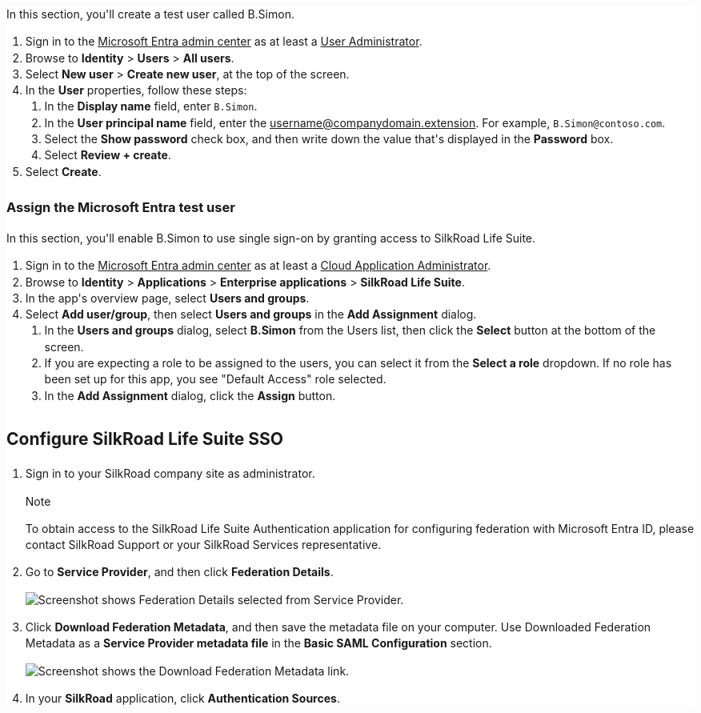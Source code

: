 In this section, you'll create a test user called B.Simon.

1. Sign in to the [Microsoft Entra admin center](https://entra.microsoft.com) as at least a [User Administrator](~/identity/role-based-access-control/permissions-reference.md#user-administrator).
1. Browse to **Identity** > **Users** > **All users**.
1. Select **New user** > **Create new user**, at the top of the screen.
1. In the **User** properties, follow these steps:
   1. In the **Display name** field, enter `B.Simon`.  
   1. In the **User principal name** field, enter the username@companydomain.extension. For example, `B.Simon@contoso.com`.
   1. Select the **Show password** check box, and then write down the value that's displayed in the **Password** box.
   1. Select **Review + create**.
1. Select **Create**.

<a name='assign-the-azure-ad-test-user'></a>

### Assign the Microsoft Entra test user

In this section, you'll enable B.Simon to use single sign-on by granting access to SilkRoad Life Suite.

1. Sign in to the [Microsoft Entra admin center](https://entra.microsoft.com) as at least a [Cloud Application Administrator](~/identity/role-based-access-control/permissions-reference.md#cloud-application-administrator).
1. Browse to **Identity** > **Applications** > **Enterprise applications** > **SilkRoad Life Suite**.
1. In the app's overview page, select **Users and groups**.
1. Select **Add user/group**, then select **Users and groups** in the **Add Assignment** dialog.
   1. In the **Users and groups** dialog, select **B.Simon** from the Users list, then click the **Select** button at the bottom of the screen.
   1. If you are expecting a role to be assigned to the users, you can select it from the **Select a role** dropdown. If no role has been set up for this app, you see "Default Access" role selected.
   1. In the **Add Assignment** dialog, click the **Assign** button.

## Configure SilkRoad Life Suite SSO

1. Sign in to your SilkRoad company site as administrator.

    > [!NOTE]
    > To obtain access to the SilkRoad Life Suite Authentication application for configuring federation with Microsoft Entra ID, please contact SilkRoad Support or your SilkRoad Services representative.

1. Go to **Service Provider**, and then click **Federation Details**.

    ![Screenshot shows Federation Details selected from Service Provider.](./media/silkroad-life-suite-tutorial/details.png)

1. Click **Download Federation Metadata**, and then save the metadata file on your computer. Use Downloaded Federation Metadata as a **Service Provider metadata file** in the **Basic SAML Configuration** section.

    ![Screenshot shows the Download Federation Metadata link.](./media/silkroad-life-suite-tutorial/metadata.png)

1. In your **SilkRoad** application, click **Authentication Sources**.
